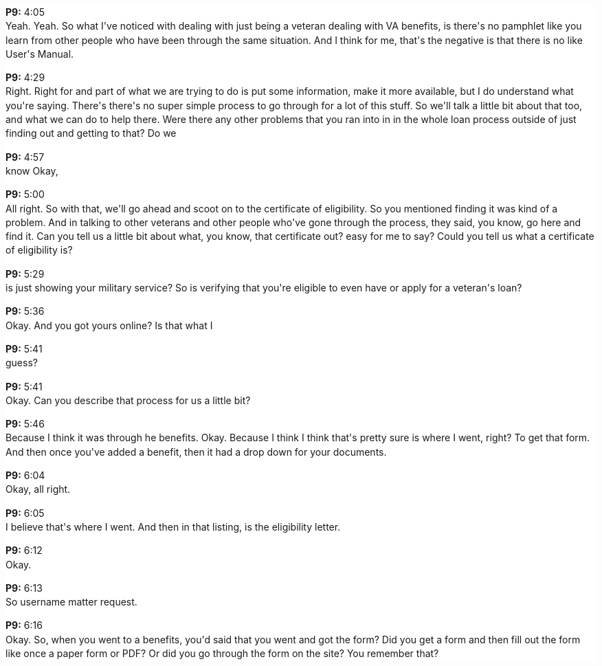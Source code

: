 **P9:**  4:05  
Yeah. Yeah. So what I've noticed with dealing with just being a veteran dealing with VA benefits, is there's no pamphlet like you learn from other people who have been through the same situation. And I think for me, that's the negative is that there is no like User's Manual.

**P9:**  4:29  
Right. Right for and part of what we are trying to do is put some information, make it more available, but I do understand what you're saying. There's there's no super simple process to go through for a lot of this stuff. So we'll talk a little bit about that too, and what we can do to help there. Were there any other problems that you ran into in in the whole loan process outside of just finding out and getting to that? Do we

**P9:**  4:57  
know Okay,

**P9:**  5:00  
All right. So with that, we'll go ahead and scoot on to the certificate of eligibility. So you mentioned finding it was kind of a problem. And in talking to other veterans and other people who've gone through the process, they said, you know, go here and find it. Can you tell us a little bit about what, you know, that certificate out? easy for me to say? Could you tell us what a certificate of eligibility is?

**P9:**  5:29  
is just showing your military service? So is verifying that you're eligible to even have or apply for a veteran's loan?

**P9:**  5:36  
Okay. And you got yours online? Is that what I

**P9:**  5:41  
guess?

**P9:**  5:41  
Okay. Can you describe that process for us a little bit?

**P9:**  5:46  
Because I think it was through he benefits. Okay. Because I think I think that's pretty sure is where I went, right? To get that form. And then once you've added a benefit, then it had a drop down for your documents.

**P9:**  6:04  
Okay, all right.

**P9:**  6:05  
I believe that's where I went. And then in that listing, is the eligibility letter.

**P9:**  6:12  
Okay.

**P9:**  6:13  
So username matter request.

**P9:**  6:16  
Okay. So, when you went to a benefits, you'd said that you went and got the form? Did you get a form and then fill out the form like once a paper form or PDF? Or did you go through the form on the site? You remember that?
